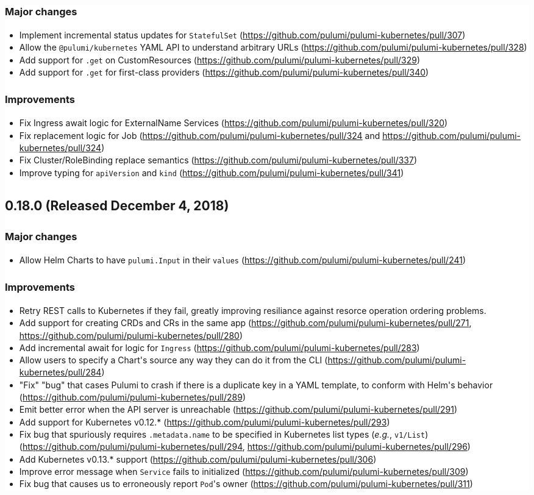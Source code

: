 ### Major changes

- Implement incremental status updates for `StatefulSet`
    (<https://github.com/pulumi/pulumi-kubernetes/pull/307>)
- Allow the `@pulumi/kubernetes` YAML API to understand arbitrary URLs
    (<https://github.com/pulumi/pulumi-kubernetes/pull/328>)
- Add support for `.get` on CustomResources
    (<https://github.com/pulumi/pulumi-kubernetes/pull/329>)
- Add support for `.get` for first-class providers
    (<https://github.com/pulumi/pulumi-kubernetes/pull/340>)

### Improvements

- Fix Ingress await logic for ExternalName Services
    (<https://github.com/pulumi/pulumi-kubernetes/pull/320>)
- Fix replacement logic for Job
    (<https://github.com/pulumi/pulumi-kubernetes/pull/324> and <https://github.com/pulumi/pulumi-kubernetes/pull/324>)
- Fix Cluster/RoleBinding replace semantics
    (<https://github.com/pulumi/pulumi-kubernetes/pull/337>)
- Improve typing for `apiVersion` and `kind`
    (<https://github.com/pulumi/pulumi-kubernetes/pull/341>)

## 0.18.0 (Released December 4, 2018)

### Major changes

- Allow Helm Charts to have `pulumi.Input` in their `values`
    (<https://github.com/pulumi/pulumi-kubernetes/pull/241>)

### Improvements

- Retry REST calls to Kubernetes if they fail, greatly improving resiliance against resorce
    operation ordering problems.
- Add support for creating CRDs and CRs in the same app
    (<https://github.com/pulumi/pulumi-kubernetes/pull/271>,
    <https://github.com/pulumi/pulumi-kubernetes/pull/280>)
- Add incremental await for logic for `Ingress`
    (<https://github.com/pulumi/pulumi-kubernetes/pull/283>)
- Allow users to specify a Chart's source any way they can do it from the CLI
    (<https://github.com/pulumi/pulumi-kubernetes/pull/284>)
- "Fix" "bug" that cases Pulumi to crash if there is a duplicate key in a YAML template, to conform
    with Helm's behavior (<https://github.com/pulumi/pulumi-kubernetes/pull/289>)
- Emit better error when the API server is unreachable
    (<https://github.com/pulumi/pulumi-kubernetes/pull/291>)
- Add support for Kubernetes v0.12.\* (<https://github.com/pulumi/pulumi-kubernetes/pull/293>)
- Fix bug that spuriously requires `.metadata.name` to be specified in Kubernetes list types
    (_e.g._, `v1/List`) (<https://github.com/pulumi/pulumi-kubernetes/pull/294>,
    <https://github.com/pulumi/pulumi-kubernetes/pull/296>)
- Add Kubernetes v0.13.\* support (<https://github.com/pulumi/pulumi-kubernetes/pull/306>)
- Improve error message when `Service` fails to initialized
    (<https://github.com/pulumi/pulumi-kubernetes/pull/309>)
- Fix bug that causes us to erroneously report `Pod`'s owner
    (<https://github.com/pulumi/pulumi-kubernetes/pull/311>)
